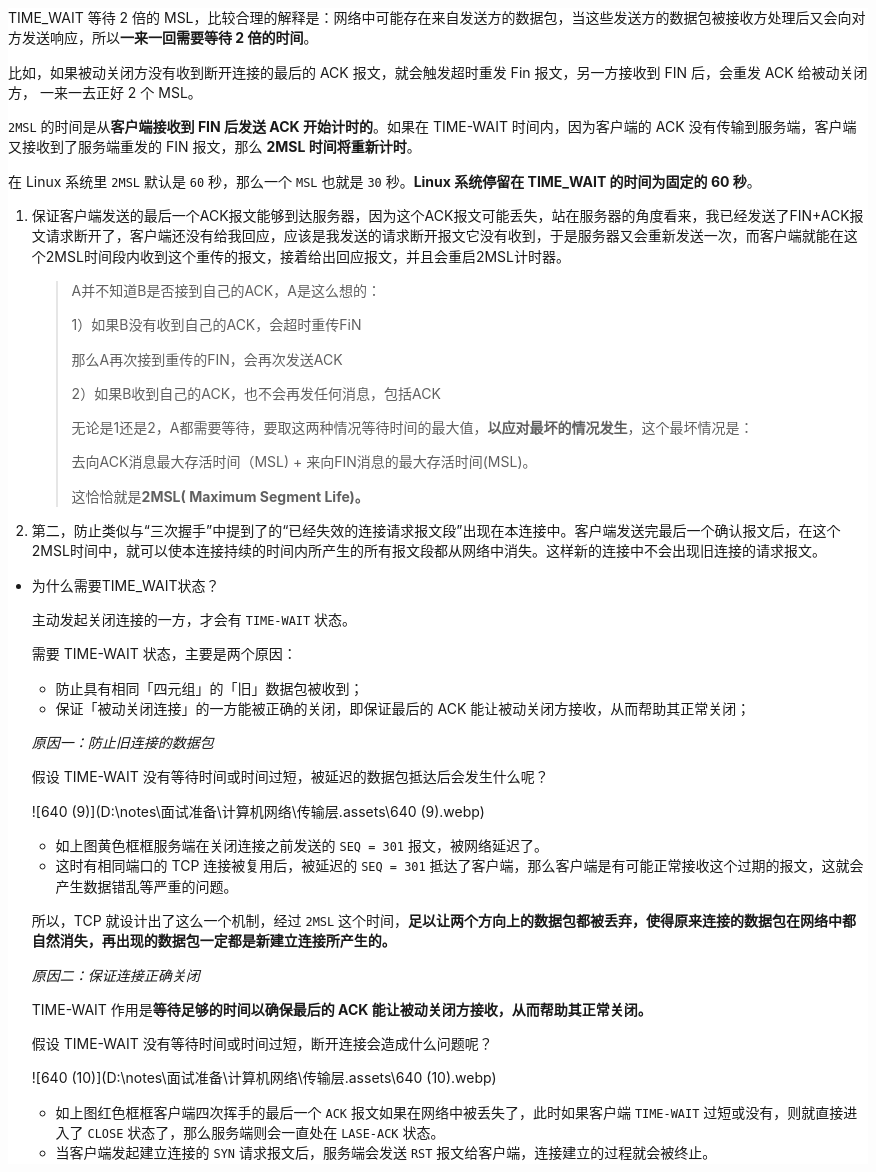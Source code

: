   TIME_WAIT 等待 2 倍的 MSL，比较合理的解释是：网络中可能存在来自发送方的数据包，当这些发送方的数据包被接收方处理后又会向对方发送响应，所以**一来一回需要等待 2 倍的时间**。

  比如，如果被动关闭方没有收到断开连接的最后的 ACK 报文，就会触发超时重发 Fin 报文，另一方接收到 FIN 后，会重发 ACK 给被动关闭方， 一来一去正好 2 个 MSL。

  `2MSL` 的时间是从**客户端接收到 FIN 后发送 ACK 开始计时的**。如果在 TIME-WAIT 时间内，因为客户端的 ACK 没有传输到服务端，客户端又接收到了服务端重发的 FIN 报文，那么 **2MSL 时间将重新计时**。

  在 Linux 系统里 `2MSL` 默认是 `60` 秒，那么一个 `MSL` 也就是 `30` 秒。**Linux 系统停留在 TIME_WAIT 的时间为固定的 60 秒**。

  1. 保证客户端发送的最后一个ACK报文能够到达服务器，因为这个ACK报文可能丢失，站在服务器的角度看来，我已经发送了FIN+ACK报文请求断开了，客户端还没有给我回应，应该是我发送的请求断开报文它没有收到，于是服务器又会重新发送一次，而客户端就能在这个2MSL时间段内收到这个重传的报文，接着给出回应报文，并且会重启2MSL计时器。

     > A并不知道B是否接到自己的ACK，A是这么想的：
     >
     > 1）如果B没有收到自己的ACK，会超时重传FiN
     >
     > 那么A再次接到重传的FIN，会再次发送ACK
     >
     > 2）如果B收到自己的ACK，也不会再发任何消息，包括ACK
     >
     > 无论是1还是2，A都需要等待，要取这两种情况等待时间的最大值，**以应对最坏的情况发生**，这个最坏情况是：
     >
     > 去向ACK消息最大存活时间（MSL) + 来向FIN消息的最大存活时间(MSL)。
     >
     > 这恰恰就是**2MSL( Maximum Segment Life)。**

  2. 第二，防止类似与“三次握手”中提到了的“已经失效的连接请求报文段”出现在本连接中。客户端发送完最后一个确认报文后，在这个2MSL时间中，就可以使本连接持续的时间内所产生的所有报文段都从网络中消失。这样新的连接中不会出现旧连接的请求报文。

* 为什么需要TIME_WAIT状态？

  主动发起关闭连接的一方，才会有 `TIME-WAIT` 状态。

  需要 TIME-WAIT 状态，主要是两个原因：

  - 防止具有相同「四元组」的「旧」数据包被收到；
  - 保证「被动关闭连接」的一方能被正确的关闭，即保证最后的 ACK 能让被动关闭方接收，从而帮助其正常关闭；

  *原因一：防止旧连接的数据包*

  假设 TIME-WAIT 没有等待时间或时间过短，被延迟的数据包抵达后会发生什么呢？

  ![640 (9)](D:\notes\面试准备\计算机网络\传输层.assets\640 (9).webp)

  - 如上图黄色框框服务端在关闭连接之前发送的 `SEQ = 301` 报文，被网络延迟了。
  - 这时有相同端口的 TCP 连接被复用后，被延迟的 `SEQ = 301` 抵达了客户端，那么客户端是有可能正常接收这个过期的报文，这就会产生数据错乱等严重的问题。

  所以，TCP 就设计出了这么一个机制，经过 `2MSL` 这个时间，**足以让两个方向上的数据包都被丢弃，使得原来连接的数据包在网络中都自然消失，再出现的数据包一定都是新建立连接所产生的。**

  *原因二：保证连接正确关闭*

  TIME-WAIT 作用是**等待足够的时间以确保最后的 ACK 能让被动关闭方接收，从而帮助其正常关闭。**

  假设 TIME-WAIT 没有等待时间或时间过短，断开连接会造成什么问题呢？

  ![640 (10)](D:\notes\面试准备\计算机网络\传输层.assets\640 (10).webp)

  - 如上图红色框框客户端四次挥手的最后一个 `ACK` 报文如果在网络中被丢失了，此时如果客户端 `TIME-WAIT` 过短或没有，则就直接进入了 `CLOSE` 状态了，那么服务端则会一直处在 `LASE-ACK` 状态。
  - 当客户端发起建立连接的 `SYN` 请求报文后，服务端会发送 `RST` 报文给客户端，连接建立的过程就会被终止。
